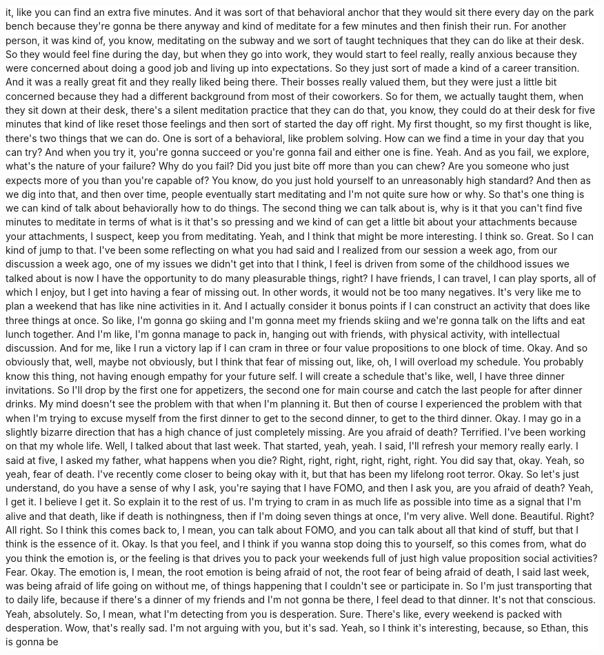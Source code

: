 it, like you can find an extra five minutes. And it was sort of that behavioral anchor that they would sit there every day on the park bench because they're gonna be there anyway and kind of meditate for a few minutes and then finish their run. For another person, it was kind of, you know, meditating on the subway and we sort of taught techniques that they can do like at their desk. So they would feel fine during the day, but when they go into work, they would start to feel really, really anxious because they were concerned about doing a good job and living up into expectations. So they just sort of made a kind of a career transition. And it was a really great fit and they really liked being there. Their bosses really valued them, but they were just a little bit concerned because they had a different background from most of their coworkers. So for them, we actually taught them, when they sit down at their desk, there's a silent meditation practice that they can do that, you know, they could do at their desk for five minutes that kind of like reset those feelings and then sort of started the day off right. My first thought, so my first thought is like, there's two things that we can do. One is sort of a behavioral, like problem solving. How can we find a time in your day that you can try? And when you try it, you're gonna succeed or you're gonna fail and either one is fine. Yeah. And as you fail, we explore, what's the nature of your failure? Why do you fail? Did you just bite off more than you can chew? Are you someone who just expects more of you than you're capable of? You know, do you just hold yourself to an unreasonably high standard? And then as we dig into that, and then over time, people eventually start meditating and I'm not quite sure how or why. So that's one thing is we can kind of talk about behaviorally how to do things. The second thing we can talk about is, why is it that you can't find five minutes to meditate in terms of what is it that's so pressing and we kind of can get a little bit about your attachments because your attachments, I suspect, keep you from meditating. Yeah, and I think that might be more interesting. I think so. Great. So I can kind of jump to that. I've been some reflecting on what you had said and I realized from our session a week ago, from our discussion a week ago, one of my issues we didn't get into that I think, I feel is driven from some of the childhood issues we talked about is now I have the opportunity to do many pleasurable things, right? I have friends, I can travel, I can play sports, all of which I enjoy, but I get into having a fear of missing out. In other words, it would not be too many negatives. It's very like me to plan a weekend that has like nine activities in it. And I actually consider it bonus points if I can construct an activity that does like three things at once. So like, I'm gonna go skiing and I'm gonna meet my friends skiing and we're gonna talk on the lifts and eat lunch together. And I'm like, I'm gonna manage to pack in, hanging out with friends, with physical activity, with intellectual discussion. And for me, like I run a victory lap if I can cram in three or four value propositions to one block of time. Okay. And so obviously that, well, maybe not obviously, but I think that fear of missing out, like, oh, I will overload my schedule. You probably know this thing, not having enough empathy for your future self. I will create a schedule that's like, well, I have three dinner invitations. So I'll drop by the first one for appetizers, the second one for main course and catch the last people for after dinner drinks. My mind doesn't see the problem with that when I'm planning it. But then of course I experienced the problem with that when I'm trying to excuse myself from the first dinner to get to the second dinner, to get to the third dinner. Okay. I may go in a slightly bizarre direction that has a high chance of just completely missing. Are you afraid of death? Terrified. I've been working on that my whole life. Well, I talked about that last week. That started, yeah, yeah. I said, I'll refresh your memory really early. I said at five, I asked my father, what happens when you die? Right, right, right, right, right, right. You did say that, okay. Yeah, so yeah, fear of death. I've recently come closer to being okay with it, but that has been my lifelong root terror. Okay. So let's just understand, do you have a sense of why I ask, you're saying that I have FOMO, and then I ask you, are you afraid of death? Yeah, I get it. I believe I get it. So explain it to the rest of us. I'm trying to cram in as much life as possible into time as a signal that I'm alive and that death, like if death is nothingness, then if I'm doing seven things at once, I'm very alive. Well done. Beautiful. Right? All right. So I think this comes back to, I mean, you can talk about FOMO, and you can talk about all that kind of stuff, but that I think is the essence of it. Okay. Is that you feel, and I think if you wanna stop doing this to yourself, so this comes from, what do you think the emotion is, or the feeling is that drives you to pack your weekends full of just high value proposition social activities? Fear. Okay. The emotion is, I mean, the root emotion is being afraid of not, the root fear of being afraid of death, I said last week, was being afraid of life going on without me, of things happening that I couldn't see or participate in. So I'm just transporting that to daily life, because if there's a dinner of my friends and I'm not gonna be there, I feel dead to that dinner. It's not that conscious. Yeah, absolutely. So, I mean, what I'm detecting from you is desperation. Sure. There's like, every weekend is packed with desperation. Wow, that's really sad. I'm not arguing with you, but it's sad. Yeah, so I think it's interesting, because, so Ethan, this is gonna be